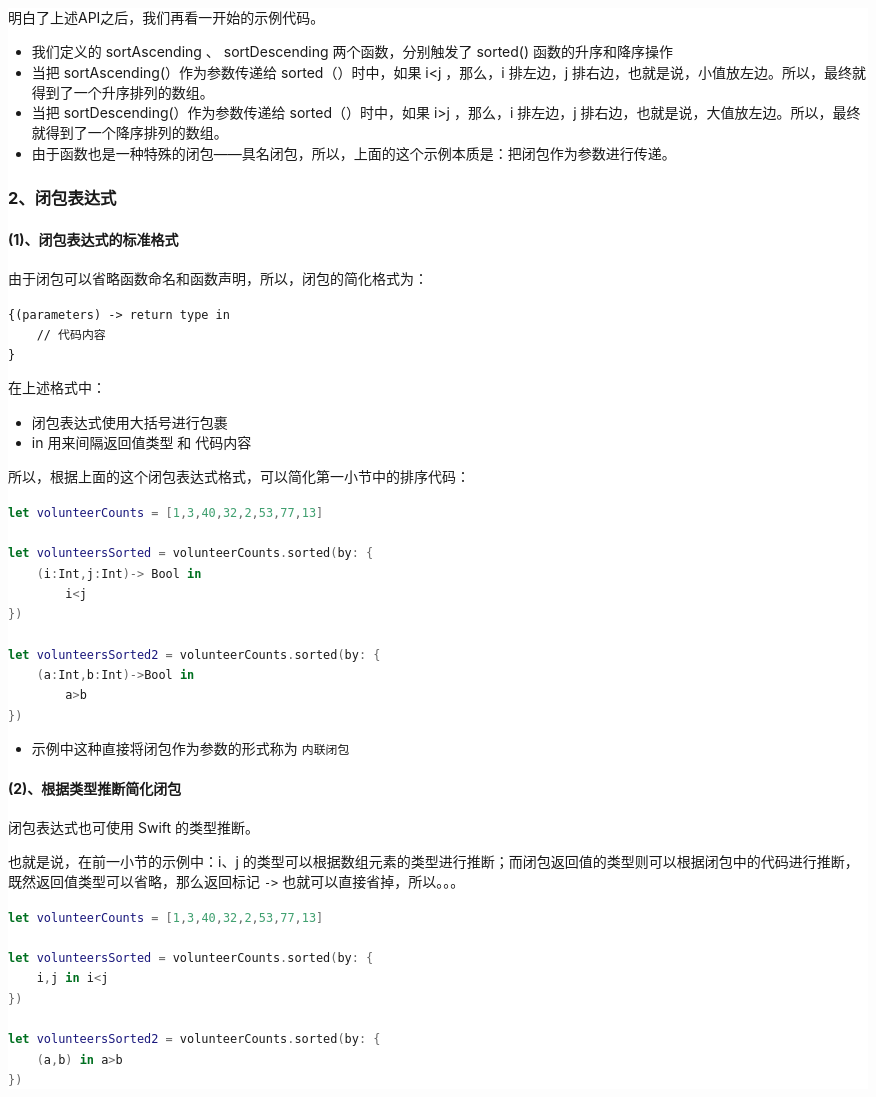 明白了上述API之后，我们再看一开始的示例代码。

* 我们定义的 sortAscending 、 sortDescending 两个函数，分别触发了 sorted() 函数的升序和降序操作
* 当把 sortAscending(）作为参数传递给 sorted（）时中，如果 i<j ，那么，i 排左边，j 排右边，也就是说，小值放左边。所以，最终就得到了一个升序排列的数组。
* 当把 sortDescending(）作为参数传递给 sorted（）时中，如果 i>j ，那么，i 排左边，j 排右边，也就是说，大值放左边。所以，最终就得到了一个降序排列的数组。
* 由于函数也是一种特殊的闭包——具名闭包，所以，上面的这个示例本质是：把闭包作为参数进行传递。


### 2、闭包表达式

#### (1)、闭包表达式的标准格式

由于闭包可以省略函数命名和函数声明，所以，闭包的简化格式为：

```swfit
{(parameters) -> return type in 
    // 代码内容
}
```

在上述格式中：

* 闭包表达式使用大括号进行包裹
* in 用来间隔返回值类型 和 代码内容

所以，根据上面的这个闭包表达式格式，可以简化第一小节中的排序代码：

```swift
let volunteerCounts = [1,3,40,32,2,53,77,13]

let volunteersSorted = volunteerCounts.sorted(by: {
    (i:Int,j:Int)-> Bool in
        i<j
})

let volunteersSorted2 = volunteerCounts.sorted(by: {
    (a:Int,b:Int)->Bool in
        a>b
})
```

* 示例中这种直接将闭包作为参数的形式称为 `内联闭包`

#### (2)、根据类型推断简化闭包

闭包表达式也可使用 Swift 的类型推断。

也就是说，在前一小节的示例中：i、j 的类型可以根据数组元素的类型进行推断；而闭包返回值的类型则可以根据闭包中的代码进行推断，既然返回值类型可以省略，那么返回标记 `->` 也就可以直接省掉，所以。。。

```swift
let volunteerCounts = [1,3,40,32,2,53,77,13]

let volunteersSorted = volunteerCounts.sorted(by: {
    i,j in i<j
})

let volunteersSorted2 = volunteerCounts.sorted(by: {
    (a,b) in a>b
})
```
